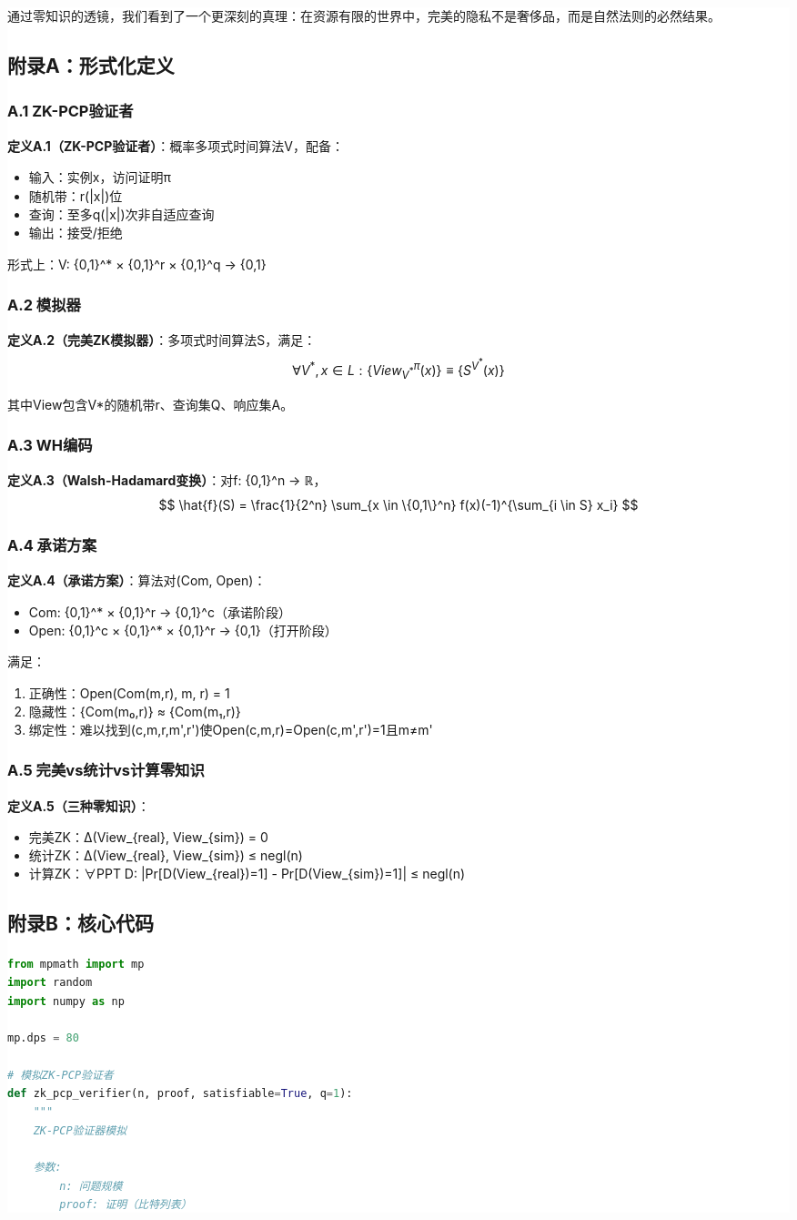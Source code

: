 通过零知识的透镜，我们看到了一个更深刻的真理：在资源有限的世界中，完美的隐私不是奢侈品，而是自然法则的必然结果。

## 附录A：形式化定义

### A.1 ZK-PCP验证者

**定义A.1（ZK-PCP验证者）**：概率多项式时间算法V，配备：
- 输入：实例x，访问证明π
- 随机带：r(|x|)位
- 查询：至多q(|x|)次非自适应查询
- 输出：接受/拒绝

形式上：V: {0,1}^* × {0,1}^r × {0,1}^q → {0,1}

### A.2 模拟器

**定义A.2（完美ZK模拟器）**：多项式时间算法S，满足：
$$
\forall V^*, x \in L: \{View_{V^*}^{\pi}(x)\} \equiv \{S^{V^*}(x)\}
$$

其中View包含V*的随机带r、查询集Q、响应集A。

### A.3 WH编码

**定义A.3（Walsh-Hadamard变换）**：对f: {0,1}^n → ℝ，
$$
\hat{f}(S) = \frac{1}{2^n} \sum_{x \in \{0,1\}^n} f(x)(-1)^{\sum_{i \in S} x_i}
$$

### A.4 承诺方案

**定义A.4（承诺方案）**：算法对(Com, Open)：
- Com: {0,1}^* × {0,1}^r → {0,1}^c（承诺阶段）
- Open: {0,1}^c × {0,1}^* × {0,1}^r → {0,1}（打开阶段）

满足：
1. 正确性：Open(Com(m,r), m, r) = 1
2. 隐藏性：{Com(m₀,r)} ≈ {Com(m₁,r)}
3. 绑定性：难以找到(c,m,r,m',r')使Open(c,m,r)=Open(c,m',r')=1且m≠m'

### A.5 完美vs统计vs计算零知识

**定义A.5（三种零知识）**：
- 完美ZK：Δ(View_{real}, View_{sim}) = 0
- 统计ZK：Δ(View_{real}, View_{sim}) ≤ negl(n)
- 计算ZK：∀PPT D: |Pr[D(View_{real})=1] - Pr[D(View_{sim})=1]| ≤ negl(n)

## 附录B：核心代码

```python
from mpmath import mp
import random
import numpy as np

mp.dps = 80

# 模拟ZK-PCP验证者
def zk_pcp_verifier(n, proof, satisfiable=True, q=1):
    """
    ZK-PCP验证器模拟

    参数:
        n: 问题规模
        proof: 证明（比特列表）
```